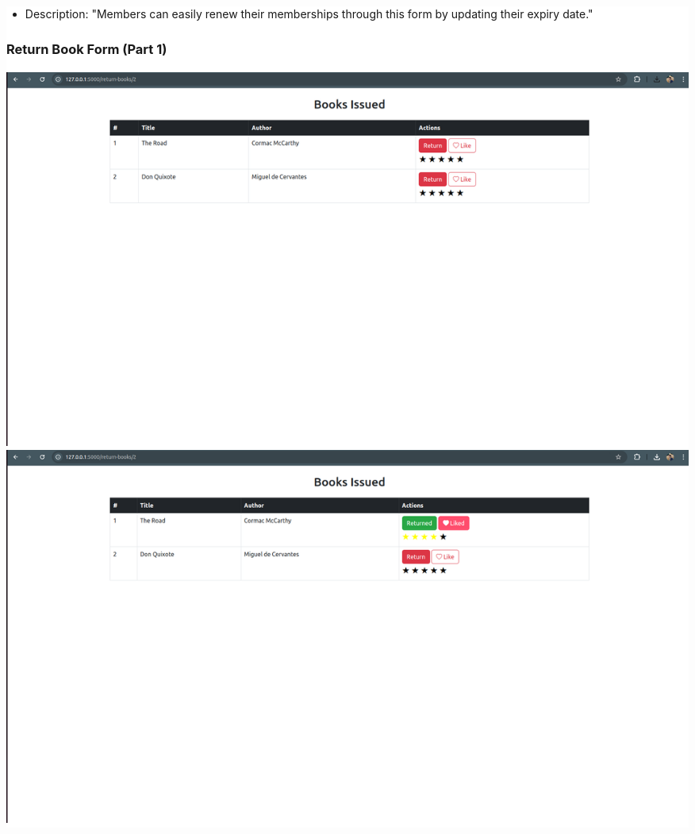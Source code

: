 *   Description: "Members can easily renew their memberships through this form by updating their expiry date."

### Return Book Form (Part 1)

![Return Book Form Part 1](images/return1.png)
![Return Book Form Part 2](images/return2.png)
